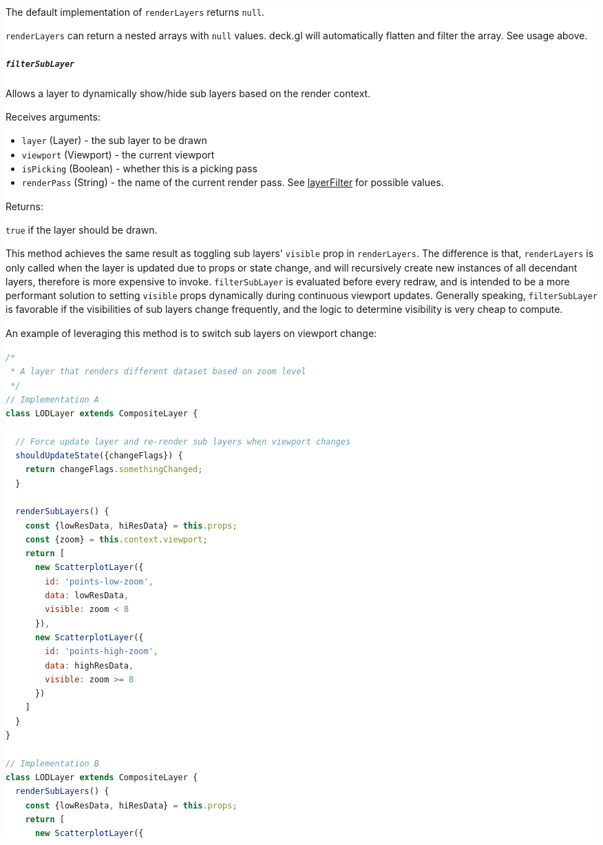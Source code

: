 The default implementation of `renderLayers` returns `null`.

`renderLayers` can return a nested arrays with `null` values. deck.gl will automatically flatten and filter the array. See usage above.


##### `filterSubLayer`

Allows a layer to dynamically show/hide sub layers based on the render context.

Receives arguments:

- `layer` (Layer) - the sub layer to be drawn
- `viewport` (Viewport) - the current viewport
- `isPicking` (Boolean) - whether this is a picking pass
- `renderPass` (String) - the name of the current render pass. See [layerFilter](/docs/api-reference/core/deck.md#layerfilter) for possible values.

Returns:

`true` if the layer should be drawn.

This method achieves the same result as toggling sub layers' `visible` prop in `renderLayers`. The difference is that, `renderLayers` is only called when the layer is updated due to props or state change, and will recursively create new instances of all decendant layers, therefore is more expensive to invoke. `filterSubLayer` is evaluated before every redraw, and is intended to be a more performant solution to setting `visible` props dynamically during continuous viewport updates. Generally speaking, `filterSubLayer` is favorable if the visibilities of sub layers change frequently, and the logic to determine visibility is very cheap to compute.

An example of leveraging this method is to switch sub layers on viewport change:

```js
/*
 * A layer that renders different dataset based on zoom level
 */
// Implementation A
class LODLayer extends CompositeLayer {
  
  // Force update layer and re-render sub layers when viewport changes
  shouldUpdateState({changeFlags}) {
    return changeFlags.somethingChanged;
  }

  renderSubLayers() {
    const {lowResData, hiResData} = this.props;
    const {zoom} = this.context.viewport;
    return [
      new ScatterplotLayer({
        id: 'points-low-zoom',
        data: lowResData,
        visible: zoom < 8
      }),
      new ScatterplotLayer({
        id: 'points-high-zoom',
        data: highResData,
        visible: zoom >= 8
      })
    ]
  }
}

// Implementation B
class LODLayer extends CompositeLayer {
  renderSubLayers() {
    const {lowResData, hiResData} = this.props;
    return [
      new ScatterplotLayer({
```